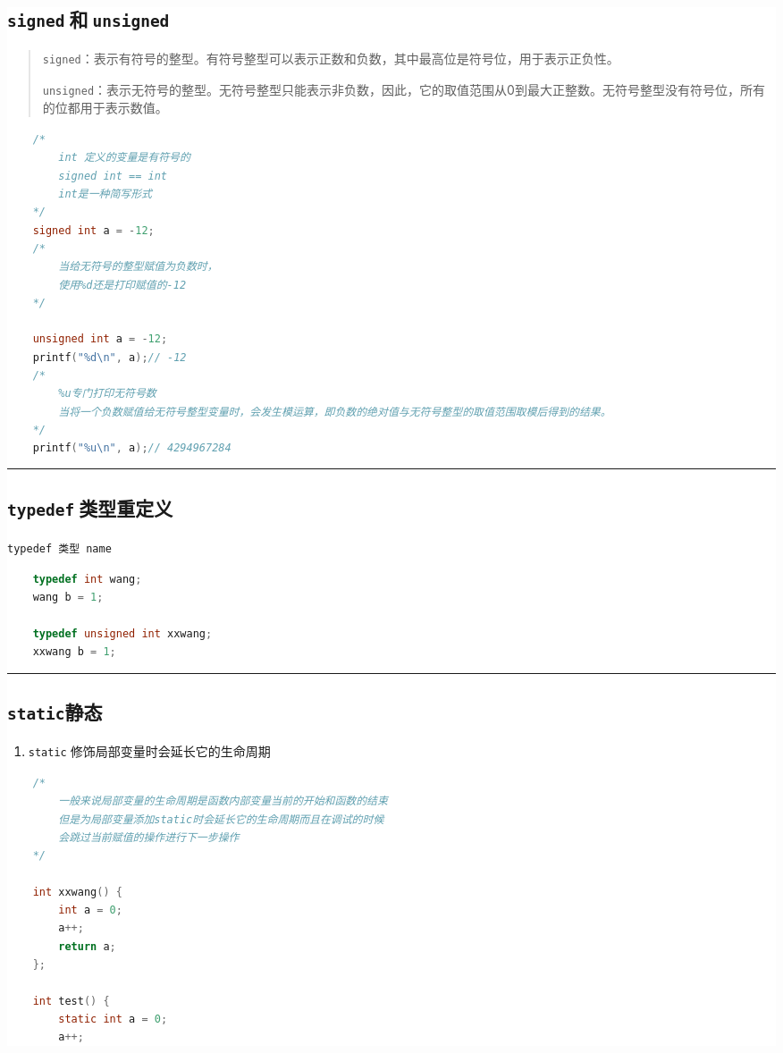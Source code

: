 


## `signed` 和 `unsigned`

> `signed`：表示有符号的整型。有符号整型可以表示正数和负数，其中最高位是符号位，用于表示正负性。
>
> `unsigned`：表示无符号的整型。无符号整型只能表示非负数，因此，它的取值范围从0到最大正整数。无符号整型没有符号位，所有的位都用于表示数值。


```c
    /*
        int 定义的变量是有符号的
        signed int == int 
        int是一种简写形式
    */
    signed int a = -12;
    /*
        当给无符号的整型赋值为负数时，
        使用%d还是打印赋值的-12
    */
    
    unsigned int a = -12;
    printf("%d\n", a);// -12
    /*
        %u专门打印无符号数
        当将一个负数赋值给无符号整型变量时，会发生模运算，即负数的绝对值与无符号整型的取值范围取模后得到的结果。
    */
    printf("%u\n", a);// 4294967284
```

---

## `typedef` 类型重定义

`typedef 类型 name `

```c
    typedef int wang;
    wang b = 1;

    typedef unsigned int xxwang;
    xxwang b = 1;
```

---

## `static`静态

1. `static` 修饰局部变量时会延长它的生命周期

```c
    /*
        一般来说局部变量的生命周期是函数内部变量当前的开始和函数的结束
        但是为局部变量添加static时会延长它的生命周期而且在调试的时候
        会跳过当前赋值的操作进行下一步操作
    */

    int xxwang() {
        int a = 0;
        a++;
        return a;
    };
    
    int test() {
        static int a = 0;
        a++;
```